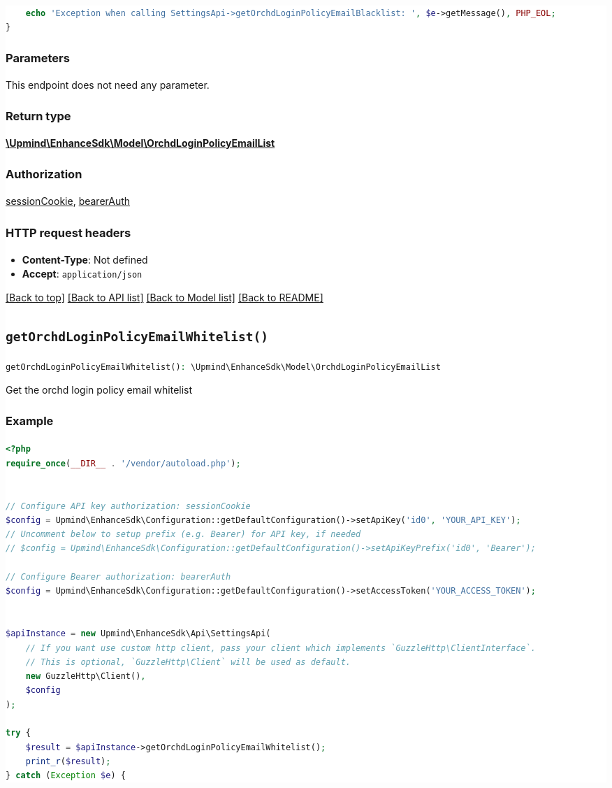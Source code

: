 ```php
    echo 'Exception when calling SettingsApi->getOrchdLoginPolicyEmailBlacklist: ', $e->getMessage(), PHP_EOL;
}
```

### Parameters

This endpoint does not need any parameter.

### Return type

[**\Upmind\EnhanceSdk\Model\OrchdLoginPolicyEmailList**](../Model/OrchdLoginPolicyEmailList.md)

### Authorization

[sessionCookie](../../README.md#sessionCookie), [bearerAuth](../../README.md#bearerAuth)

### HTTP request headers

- **Content-Type**: Not defined
- **Accept**: `application/json`

[[Back to top]](#) [[Back to API list]](../../README.md#endpoints)
[[Back to Model list]](../../README.md#models)
[[Back to README]](../../README.md)

## `getOrchdLoginPolicyEmailWhitelist()`

```php
getOrchdLoginPolicyEmailWhitelist(): \Upmind\EnhanceSdk\Model\OrchdLoginPolicyEmailList
```

Get the orchd login policy email whitelist

### Example

```php
<?php
require_once(__DIR__ . '/vendor/autoload.php');


// Configure API key authorization: sessionCookie
$config = Upmind\EnhanceSdk\Configuration::getDefaultConfiguration()->setApiKey('id0', 'YOUR_API_KEY');
// Uncomment below to setup prefix (e.g. Bearer) for API key, if needed
// $config = Upmind\EnhanceSdk\Configuration::getDefaultConfiguration()->setApiKeyPrefix('id0', 'Bearer');

// Configure Bearer authorization: bearerAuth
$config = Upmind\EnhanceSdk\Configuration::getDefaultConfiguration()->setAccessToken('YOUR_ACCESS_TOKEN');


$apiInstance = new Upmind\EnhanceSdk\Api\SettingsApi(
    // If you want use custom http client, pass your client which implements `GuzzleHttp\ClientInterface`.
    // This is optional, `GuzzleHttp\Client` will be used as default.
    new GuzzleHttp\Client(),
    $config
);

try {
    $result = $apiInstance->getOrchdLoginPolicyEmailWhitelist();
    print_r($result);
} catch (Exception $e) {
```